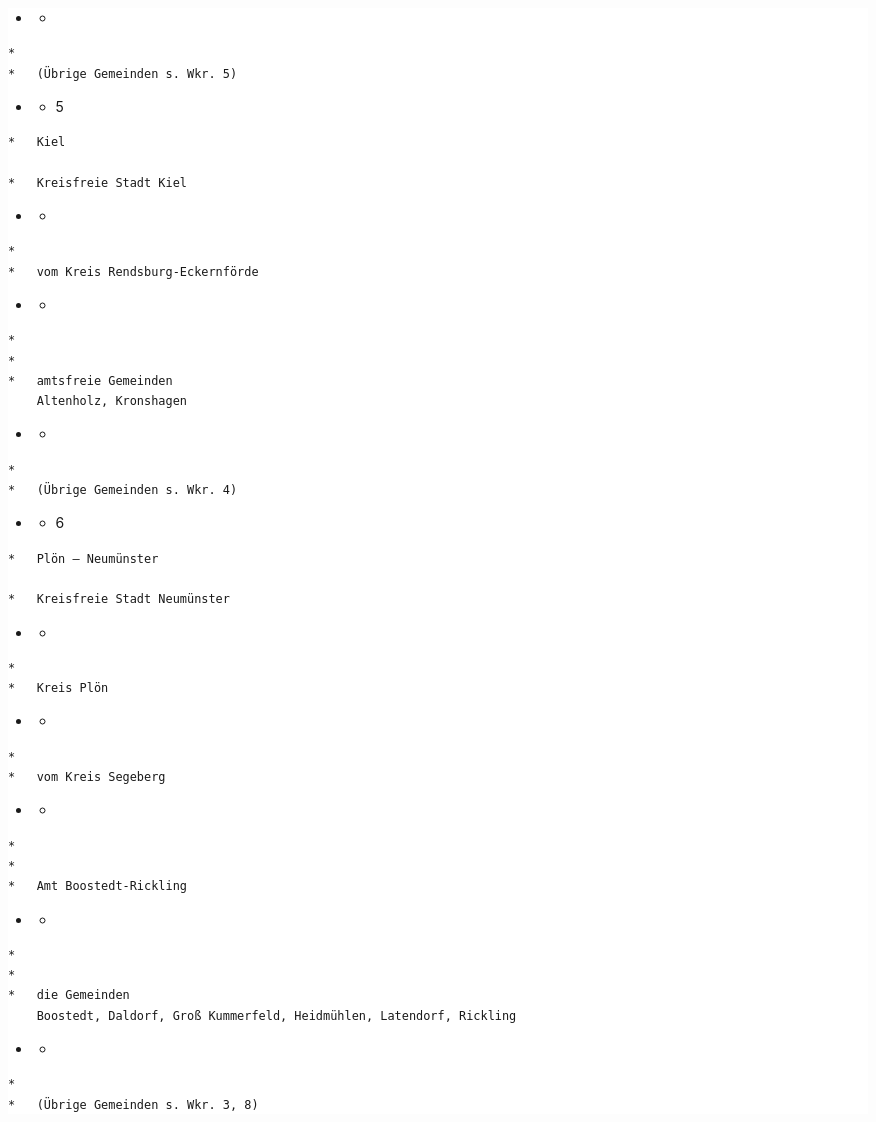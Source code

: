 
*    *
    *
    *   (Übrige Gemeinden s. Wkr. 5)


*    *   5

    *   Kiel

    *   Kreisfreie Stadt Kiel


*    *
    *
    *   vom Kreis Rendsburg-Eckernförde


*    *
    *
    *
    *   amtsfreie Gemeinden
        Altenholz, Kronshagen


*    *
    *
    *   (Übrige Gemeinden s. Wkr. 4)


*    *   6

    *   Plön – Neumünster

    *   Kreisfreie Stadt Neumünster


*    *
    *
    *   Kreis Plön


*    *
    *
    *   vom Kreis Segeberg


*    *
    *
    *
    *   Amt Boostedt-Rickling


*    *
    *
    *
    *   die Gemeinden
        Boostedt, Daldorf, Groß Kummerfeld, Heidmühlen, Latendorf, Rickling


*    *
    *
    *   (Übrige Gemeinden s. Wkr. 3, 8)

